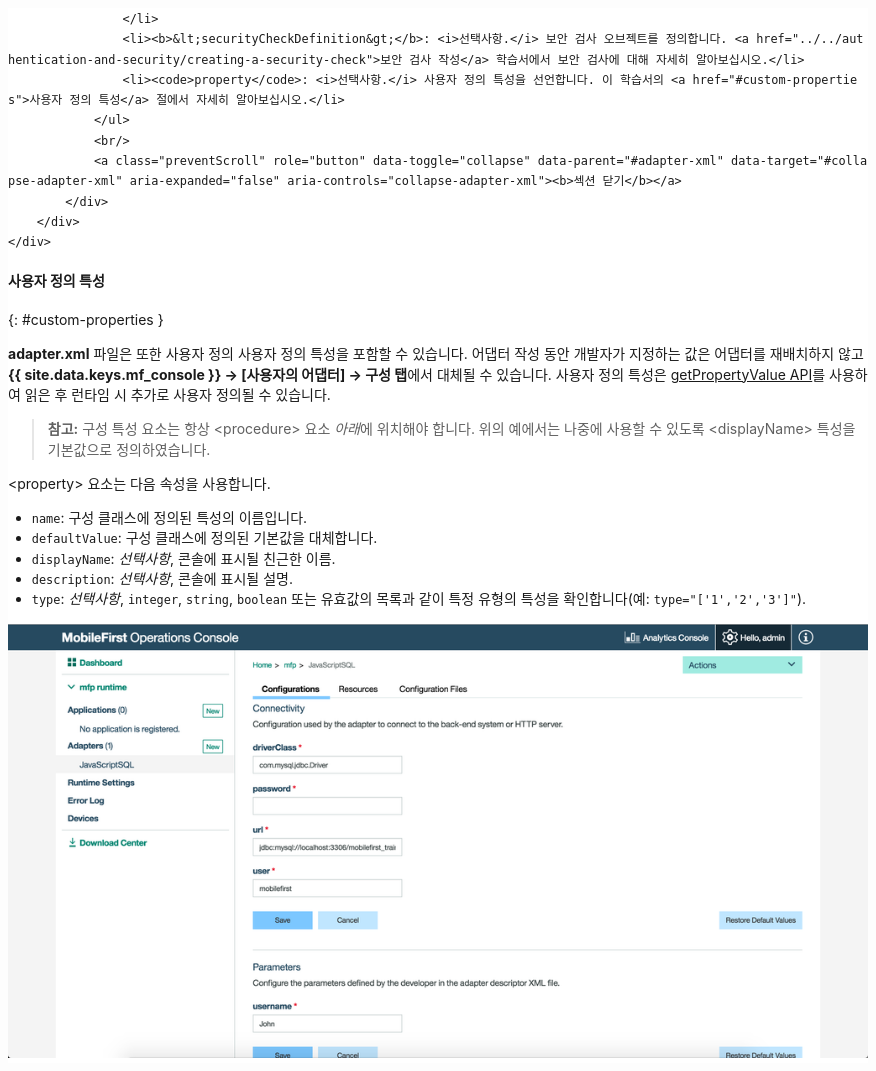                     </li>
                    <li><b>&lt;securityCheckDefinition&gt;</b>: <i>선택사항.</i> 보안 검사 오브젝트를 정의합니다. <a href="../../authentication-and-security/creating-a-security-check">보안 검사 작성</a> 학습서에서 보안 검사에 대해 자세히 알아보십시오.</li>
        			<li><code>property</code>: <i>선택사항.</i> 사용자 정의 특성을 선언합니다. 이 학습서의 <a href="#custom-properties">사용자 정의 특성</a> 절에서 자세히 알아보십시오.</li>
                </ul>
                <br/>
                <a class="preventScroll" role="button" data-toggle="collapse" data-parent="#adapter-xml" data-target="#collapse-adapter-xml" aria-expanded="false" aria-controls="collapse-adapter-xml"><b>섹션 닫기</b></a>
            </div>
        </div>
    </div>
</div>

#### 사용자 정의 특성
{: #custom-properties }

**adapter.xml** 파일은 또한 사용자 정의 사용자 정의 특성을 포함할 수 있습니다. 어댑터 작성 동안 개발자가 지정하는 값은 어댑터를 재배치하지 않고 **{{ site.data.keys.mf_console }} → [사용자의 어댑터] → 구성 탭**에서 대체될 수 있습니다. 사용자 정의 특성은 [getPropertyValue API](#getpropertyvalue)를 사용하여 읽은 후 런타임 시 추가로 사용자 정의될 수 있습니다.

> <span class="glyphicon glyphicon-info-sign" aria-hidden="true"></span> **참고:** 구성 특성 요소는 항상 &lt;procedure&gt; 요소 *아래*에 위치해야 합니다. 위의 예에서는 나중에 사용할 수 있도록 &lt;displayName&gt; 특성을 기본값으로 정의하였습니다.

&lt;property&gt; 요소는 다음 속성을 사용합니다.

- `name`: 구성 클래스에 정의된 특성의 이름입니다.
- `defaultValue`: 구성 클래스에 정의된 기본값을 대체합니다.
- `displayName`: *선택사항*, 콘솔에 표시될 친근한 이름.
- `description`: *선택사항*, 콘솔에 표시될 설명.
- `type`: *선택사항*, `integer`, `string`, `boolean` 또는 유효값의 목록과 같이 특정 유형의 특성을 확인합니다(예: `type="['1','2','3']"`).

![콘솔 특성](console-properties.png)
